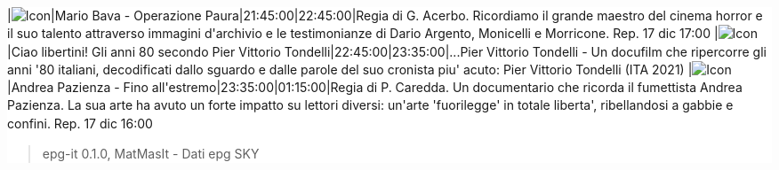 |![Icon](https://guidatv.sky.it/uuid/cebb63d9-098d-46e4-b3c4-8679c1c15868/cover?md5ChecksumParam=23609aebfde242cc72345f166f4b6dec)|Mario Bava - Operazione Paura|21:45:00|22:45:00|Regia di G. Acerbo. Ricordiamo il grande maestro del cinema horror e il suo talento attraverso immagini d&#039;archivio e le testimonianze di Dario Argento, Monicelli e Morricone. Rep. 17 dic 17:00
|![Icon](https://guidatv.sky.it/uuid/234c4b41-9c71-4838-a433-e4eeb0136027/cover?md5ChecksumParam=6bfed726fc99c76f68ccaefd9d08c22c)|Ciao libertini! Gli anni 80 secondo Pier Vittorio Tondelli|22:45:00|23:35:00|...Pier Vittorio Tondelli - Un docufilm che ripercorre gli anni &#039;80 italiani, decodificati dallo sguardo e dalle parole del suo cronista piu&#039; acuto: Pier Vittorio Tondelli (ITA 2021)
|![Icon](https://guidatv.sky.it/uuid/b5de44a2-fb0c-4c68-8a87-933fc0661fb6/cover?md5ChecksumParam=b5cfec0df6fd1409b5cae9008eada353)|Andrea Pazienza - Fino all&#039;estremo|23:35:00|01:15:00|Regia di P. Caredda. Un documentario che ricorda il fumettista Andrea Pazienza. La sua arte ha avuto un forte impatto su lettori diversi: un&#039;arte &#039;fuorilegge&#039; in totale liberta&#039;, ribellandosi a gabbie e confini. Rep. 17 dic 16:00



 > epg-it 0.1.0, MatMasIt - Dati epg SKY
